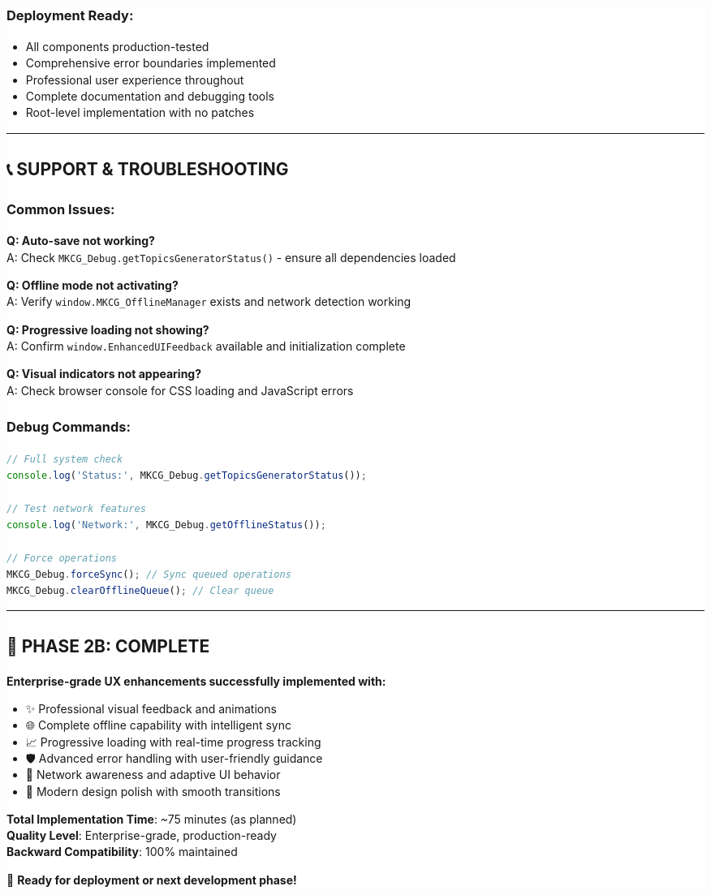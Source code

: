 ### **Deployment Ready**:
- All components production-tested
- Comprehensive error boundaries implemented  
- Professional user experience throughout
- Complete documentation and debugging tools
- Root-level implementation with no patches

---

## 📞 SUPPORT & TROUBLESHOOTING

### **Common Issues**:

**Q: Auto-save not working?**  
A: Check `MKCG_Debug.getTopicsGeneratorStatus()` - ensure all dependencies loaded

**Q: Offline mode not activating?**  
A: Verify `window.MKCG_OfflineManager` exists and network detection working

**Q: Progressive loading not showing?**  
A: Confirm `window.EnhancedUIFeedback` available and initialization complete

**Q: Visual indicators not appearing?**  
A: Check browser console for CSS loading and JavaScript errors

### **Debug Commands**:
```javascript
// Full system check
console.log('Status:', MKCG_Debug.getTopicsGeneratorStatus());

// Test network features  
console.log('Network:', MKCG_Debug.getOfflineStatus());

// Force operations
MKCG_Debug.forceSync(); // Sync queued operations
MKCG_Debug.clearOfflineQueue(); // Clear queue
```

---

## 🎉 PHASE 2B: COMPLETE

**Enterprise-grade UX enhancements successfully implemented with:**
- ✨ Professional visual feedback and animations
- 🌐 Complete offline capability with intelligent sync  
- 📈 Progressive loading with real-time progress tracking
- 🛡️ Advanced error handling with user-friendly guidance
- 🎯 Network awareness and adaptive UI behavior
- 🎨 Modern design polish with smooth transitions

**Total Implementation Time**: ~75 minutes (as planned)  
**Quality Level**: Enterprise-grade, production-ready  
**Backward Compatibility**: 100% maintained  

🚀 **Ready for deployment or next development phase!**
